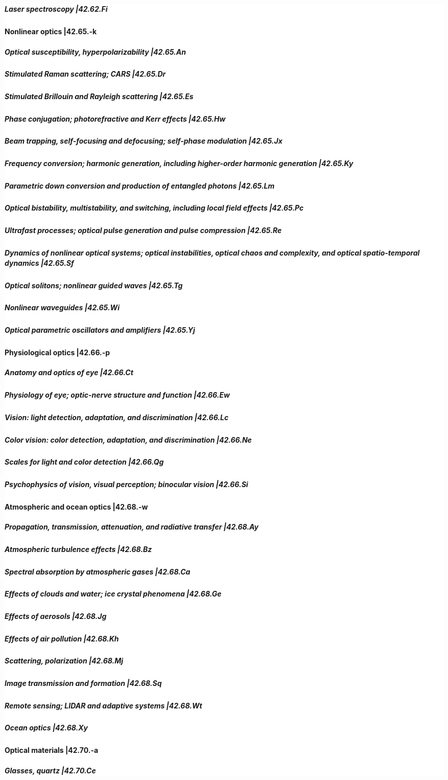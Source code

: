 ##### Laser spectroscopy  |42.62.Fi
#### Nonlinear optics  |42.65.-k
##### Optical susceptibility, hyperpolarizability  |42.65.An
##### Stimulated Raman scattering; CARS  |42.65.Dr
##### Stimulated Brillouin and Rayleigh scattering  |42.65.Es
##### Phase conjugation; photorefractive and Kerr effects  |42.65.Hw
##### Beam trapping, self-focusing and defocusing; self-phase modulation  |42.65.Jx
##### Frequency conversion; harmonic generation, including higher-order harmonic generation  |42.65.Ky
##### Parametric down conversion and production of entangled photons  |42.65.Lm
##### Optical bistability, multistability, and switching, including local field effects  |42.65.Pc
##### Ultrafast processes; optical pulse generation and pulse compression  |42.65.Re
##### Dynamics of nonlinear optical systems; optical instabilities, optical chaos and complexity, and optical spatio-temporal dynamics  |42.65.Sf
##### Optical solitons; nonlinear guided waves  |42.65.Tg
##### Nonlinear waveguides  |42.65.Wi
##### Optical parametric oscillators and amplifiers  |42.65.Yj
#### Physiological optics  |42.66.-p
##### Anatomy and optics of eye  |42.66.Ct
##### Physiology of eye; optic-nerve structure and function  |42.66.Ew
##### Vision: light detection, adaptation, and discrimination  |42.66.Lc
##### Color vision: color detection, adaptation, and discrimination  |42.66.Ne
##### Scales for light and color detection  |42.66.Qg
##### Psychophysics of vision, visual perception; binocular vision  |42.66.Si
#### Atmospheric and ocean optics  |42.68.-w
##### Propagation, transmission, attenuation, and radiative transfer  |42.68.Ay
##### Atmospheric turbulence effects  |42.68.Bz
##### Spectral absorption by atmospheric gases  |42.68.Ca
##### Effects of clouds and water; ice crystal phenomena  |42.68.Ge
##### Effects of aerosols  |42.68.Jg
##### Effects of air pollution  |42.68.Kh
##### Scattering, polarization  |42.68.Mj
##### Image transmission and formation  |42.68.Sq
##### Remote sensing; LIDAR and adaptive systems  |42.68.Wt
##### Ocean optics  |42.68.Xy
#### Optical materials  |42.70.-a
##### Glasses, quartz  |42.70.Ce